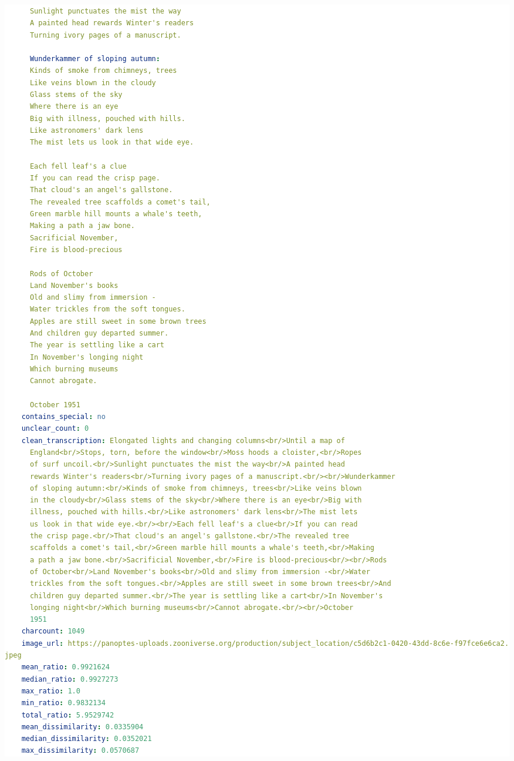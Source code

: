 ```yaml
      Sunlight punctuates the mist the way
      A painted head rewards Winter's readers
      Turning ivory pages of a manuscript.

      Wunderkammer of sloping autumn:
      Kinds of smoke from chimneys, trees
      Like veins blown in the cloudy
      Glass stems of the sky
      Where there is an eye
      Big with illness, pouched with hills.
      Like astronomers' dark lens
      The mist lets us look in that wide eye.

      Each fell leaf's a clue
      If you can read the crisp page.
      That cloud's an angel's gallstone.
      The revealed tree scaffolds a comet's tail,
      Green marble hill mounts a whale's teeth,
      Making a path a jaw bone.
      Sacrificial November,
      Fire is blood-precious

      Rods of October
      Land November's books
      Old and slimy from immersion -
      Water trickles from the soft tongues.
      Apples are still sweet in some brown trees
      And children guy departed summer.
      The year is settling like a cart
      In November's longing night
      Which burning museums
      Cannot abrogate.

      October 1951
    contains_special: no
    unclear_count: 0
    clean_transcription: Elongated lights and changing columns<br/>Until a map of
      England<br/>Stops, torn, before the window<br/>Moss hoods a cloister,<br/>Ropes
      of surf uncoil.<br/>Sunlight punctuates the mist the way<br/>A painted head
      rewards Winter's readers<br/>Turning ivory pages of a manuscript.<br/><br/>Wunderkammer
      of sloping autumn:<br/>Kinds of smoke from chimneys, trees<br/>Like veins blown
      in the cloudy<br/>Glass stems of the sky<br/>Where there is an eye<br/>Big with
      illness, pouched with hills.<br/>Like astronomers' dark lens<br/>The mist lets
      us look in that wide eye.<br/><br/>Each fell leaf's a clue<br/>If you can read
      the crisp page.<br/>That cloud's an angel's gallstone.<br/>The revealed tree
      scaffolds a comet's tail,<br/>Green marble hill mounts a whale's teeth,<br/>Making
      a path a jaw bone.<br/>Sacrificial November,<br/>Fire is blood-precious<br/><br/>Rods
      of October<br/>Land November's books<br/>Old and slimy from immersion -<br/>Water
      trickles from the soft tongues.<br/>Apples are still sweet in some brown trees<br/>And
      children guy departed summer.<br/>The year is settling like a cart<br/>In November's
      longing night<br/>Which burning museums<br/>Cannot abrogate.<br/><br/>October
      1951
    charcount: 1049
    image_url: https://panoptes-uploads.zooniverse.org/production/subject_location/c5d6b2c1-0420-43dd-8c6e-f97fce6e6ca2.jpeg
    mean_ratio: 0.9921624
    median_ratio: 0.9927273
    max_ratio: 1.0
    min_ratio: 0.9832134
    total_ratio: 5.9529742
    mean_dissimilarity: 0.0335904
    median_dissimilarity: 0.0352021
    max_dissimilarity: 0.0570687
```